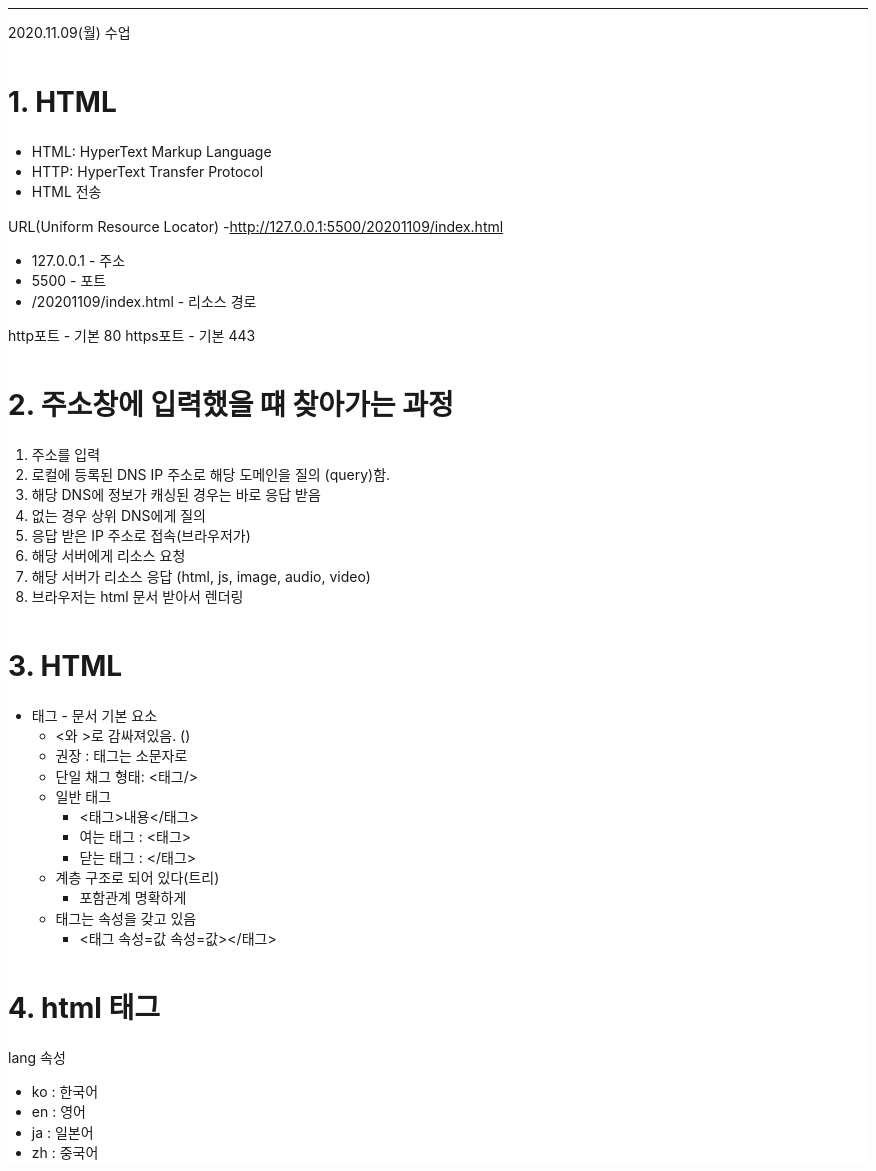 ----------------------------------------------------------------------
2020.11.09(월) 수업

# 1. HTML

 - HTML: HyperText Markup Language
 - HTTP: HyperText Transfer Protocol
  - HTML 전송 

URL(Uniform Resource Locator)
-http://127.0.0.1:5500/20201109/index.html
 - 127.0.0.1 - 주소
 - 5500 - 포트
 - /20201109/index.html - 리소스 경로

http포트 - 기본 80
https포트 - 기본 443

# 2. 주소창에 입력했을 떄 찾아가는 과정

1. 주소를 입력
2. 로컬에 등록된 DNS IP 주소로 해당 도메인을 질의     (query)함.
  1. 해당 DNS에 정보가 캐싱된 경우는 바로 응답 받음
  2. 없는 경우 상위 DNS에게 질의
3. 응답 받은 IP 주소로 접속(브라우저가)
4. 해당 서버에게 리소스 요청
5. 해당 서버가 리소스 응답 (html, js, image, audio, video)
6. 브라우저는 html 문서 받아서 렌더링


# 3. HTML

- 태그 - 문서 기본 요소
  - <와 >로 감싸져있음. (<html>)
  - 권장 : 태그는 소문자로
  - 단일 채그 형태: <태그/>
  - 일반 태그
    - <태그>내용</태그>
    - 여는 태그 : <태그>
    - 닫는 태그 : </태그>
  - 계층 구조로 되어 있다(트리)
    - 포함관계 명확하게
  - 태그는 속성을 갖고 있음
    - <태그 속성=값 속성=값></태그> 

# 4. html 태그

lang 속성
- ko : 한국어
- en : 영어
- ja : 일본어
- zh : 중국어
